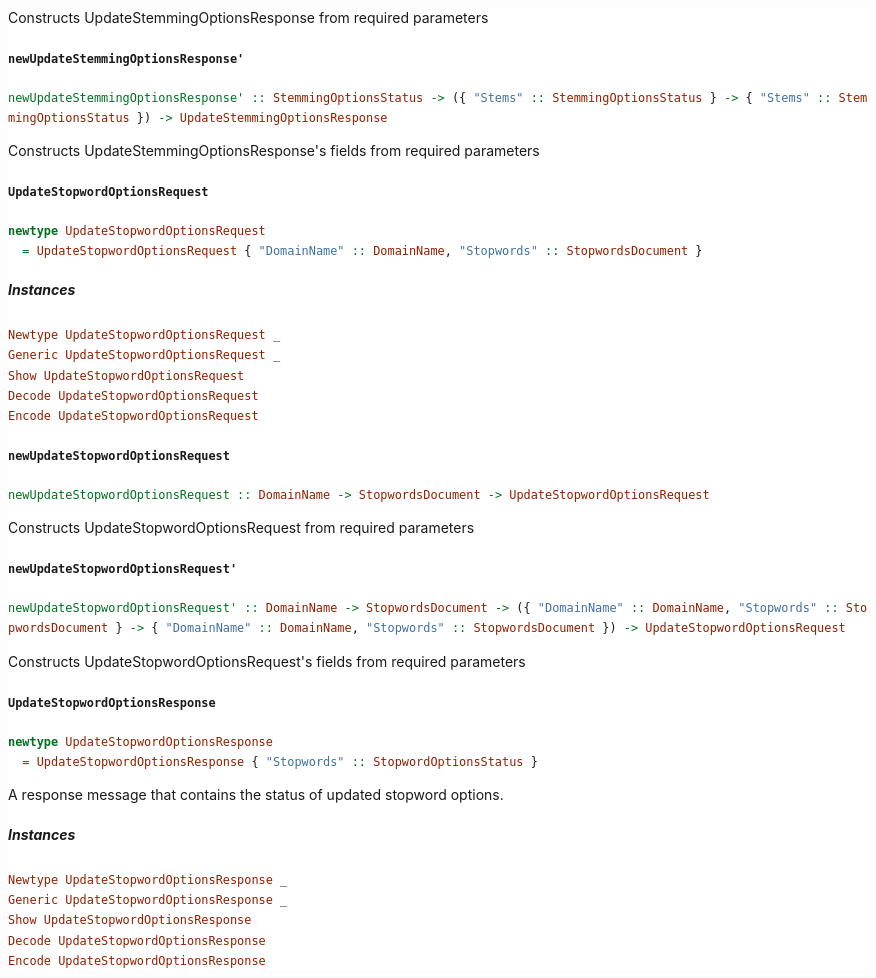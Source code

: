 Constructs UpdateStemmingOptionsResponse from required parameters

#### `newUpdateStemmingOptionsResponse'`

``` purescript
newUpdateStemmingOptionsResponse' :: StemmingOptionsStatus -> ({ "Stems" :: StemmingOptionsStatus } -> { "Stems" :: StemmingOptionsStatus }) -> UpdateStemmingOptionsResponse
```

Constructs UpdateStemmingOptionsResponse's fields from required parameters

#### `UpdateStopwordOptionsRequest`

``` purescript
newtype UpdateStopwordOptionsRequest
  = UpdateStopwordOptionsRequest { "DomainName" :: DomainName, "Stopwords" :: StopwordsDocument }
```

##### Instances
``` purescript
Newtype UpdateStopwordOptionsRequest _
Generic UpdateStopwordOptionsRequest _
Show UpdateStopwordOptionsRequest
Decode UpdateStopwordOptionsRequest
Encode UpdateStopwordOptionsRequest
```

#### `newUpdateStopwordOptionsRequest`

``` purescript
newUpdateStopwordOptionsRequest :: DomainName -> StopwordsDocument -> UpdateStopwordOptionsRequest
```

Constructs UpdateStopwordOptionsRequest from required parameters

#### `newUpdateStopwordOptionsRequest'`

``` purescript
newUpdateStopwordOptionsRequest' :: DomainName -> StopwordsDocument -> ({ "DomainName" :: DomainName, "Stopwords" :: StopwordsDocument } -> { "DomainName" :: DomainName, "Stopwords" :: StopwordsDocument }) -> UpdateStopwordOptionsRequest
```

Constructs UpdateStopwordOptionsRequest's fields from required parameters

#### `UpdateStopwordOptionsResponse`

``` purescript
newtype UpdateStopwordOptionsResponse
  = UpdateStopwordOptionsResponse { "Stopwords" :: StopwordOptionsStatus }
```

<p>A response message that contains the status of updated stopword options.</p>

##### Instances
``` purescript
Newtype UpdateStopwordOptionsResponse _
Generic UpdateStopwordOptionsResponse _
Show UpdateStopwordOptionsResponse
Decode UpdateStopwordOptionsResponse
Encode UpdateStopwordOptionsResponse
```
